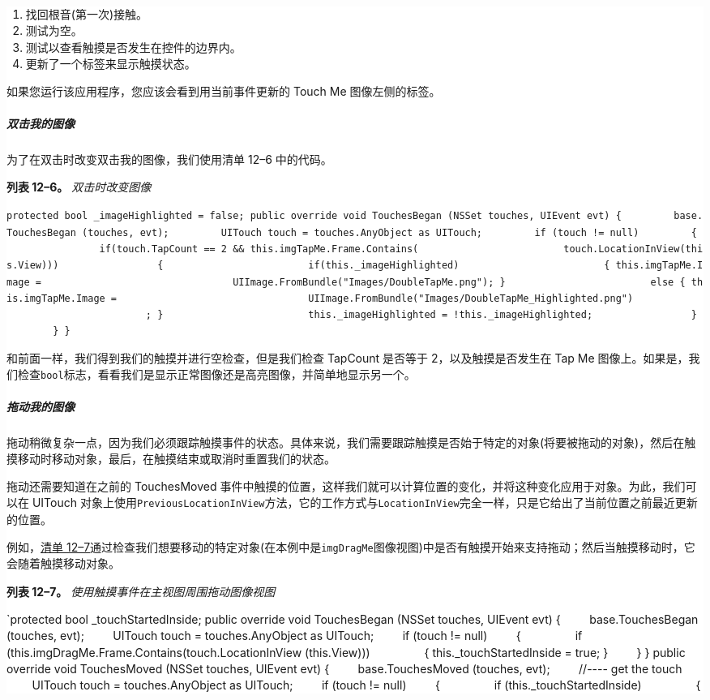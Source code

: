 1.  找回根音(第一次)接触。
2.  测试为空。
3.  测试以查看触摸是否发生在控件的边界内。
4.  更新了一个标签来显示触摸状态。

如果您运行该应用程序，您应该会看到用当前事件更新的 Touch Me 图像左侧的标签。

##### 双击我的图像

为了在双击时改变双击我的图像，我们使用清单 12–6 中的代码。

**列表 12–6。** *双击时改变图像*

`protected bool _imageHighlighted = false;
public override void TouchesBegan (NSSet touches, UIEvent evt)
{
        base.TouchesBegan (touches, evt);
        UITouch touch = touches.AnyObject as UITouch;
        if (touch != null)
        {
                if(touch.TapCount == 2 && this.imgTapMe.Frame.Contains(
                        touch.LocationInView(this.View)))
                {
                        if(this._imageHighlighted)
                        { this.imgTapMe.Image =
                                UIImage.FromBundle("Images/DoubleTapMe.png"); }
                        else { this.imgTapMe.Image =
                                UIImage.FromBundle("Images/DoubleTapMe_Highlighted.png")
                        ; }
                        this._imageHighlighted = !this._imageHighlighted;
                }
        }
}`

和前面一样，我们得到我们的触摸并进行空检查，但是我们检查 TapCount 是否等于 2，以及触摸是否发生在 Tap Me 图像上。如果是，我们检查`bool`标志，看看我们是显示正常图像还是高亮图像，并简单地显示另一个。

##### 拖动我的图像

拖动稍微复杂一点，因为我们必须跟踪触摸事件的状态。具体来说，我们需要跟踪触摸是否始于特定的对象(将要被拖动的对象)，然后在触摸移动时移动对象，最后，在触摸结束或取消时重置我们的状态。

拖动还需要知道在之前的 TouchesMoved 事件中触摸的位置，这样我们就可以计算位置的变化，并将这种变化应用于对象。为此，我们可以在 UITouch 对象上使用`PreviousLocationInView`方法，它的工作方式与`LocationInView`完全一样，只是它给出了当前位置之前最近更新的位置。

例如，[清单 12–7](#list_12_7)通过检查我们想要移动的特定对象(在本例中是`imgDragMe`图像视图)中是否有触摸开始来支持拖动；然后当触摸移动时，它会随着触摸移动对象。

**列表 12–7。** *使用触摸事件在主视图周围拖动图像视图*

`protected bool _touchStartedInside;
public override void TouchesBegan (NSSet touches, UIEvent evt)
{
        base.TouchesBegan (touches, evt);
        UITouch touch = touches.AnyObject as UITouch;
        if (touch != null)
        {
                if (this.imgDragMe.Frame.Contains(touch.LocationInView (this.View)))
                { this._touchStartedInside = true; }
        }
}
public override void TouchesMoved (NSSet touches, UIEvent evt)
{
        base.TouchesMoved (touches, evt);
        //---- get the touch
        UITouch touch = touches.AnyObject as UITouch;
        if (touch != null)
        {
                if (this._touchStartedInside)
                {